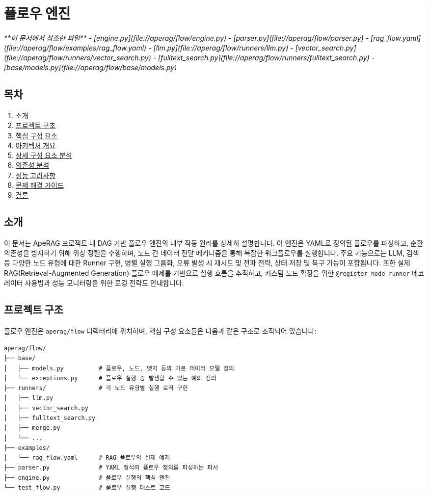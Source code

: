 # 플로우 엔진

<cite>
**이 문서에서 참조한 파일**
- [engine.py](file://aperag/flow/engine.py)
- [parser.py](file://aperag/flow/parser.py)
- [rag_flow.yaml](file://aperag/flow/examples/rag_flow.yaml)
- [llm.py](file://aperag/flow/runners/llm.py)
- [vector_search.py](file://aperag/flow/runners/vector_search.py)
- [fulltext_search.py](file://aperag/flow/runners/fulltext_search.py)
- [base/models.py](file://aperag/flow/base/models.py)
</cite>

## 목차
1. [소개](#소개)
2. [프로젝트 구조](#프로젝트-구조)
3. [핵심 구성 요소](#핵심-구성-요소)
4. [아키텍처 개요](#아키텍처-개요)
5. [상세 구성 요소 분석](#상세-구성-요소-분석)
6. [의존성 분석](#의존성-분석)
7. [성능 고려사항](#성능-고려사항)
8. [문제 해결 가이드](#문제-해결-가이드)
9. [결론](#결론)

## 소개
이 문서는 ApeRAG 프로젝트 내 DAG 기반 플로우 엔진의 내부 작동 원리를 상세히 설명합니다. 이 엔진은 YAML로 정의된 플로우를 파싱하고, 순환 의존성을 방지하기 위해 위상 정렬을 수행하며, 노드 간 데이터 전달 메커니즘을 통해 복잡한 워크플로우를 실행합니다. 주요 기능으로는 LLM, 검색 등 다양한 노드 유형에 대한 Runner 구현, 병렬 실행 그룹화, 오류 발생 시 재시도 및 전파 전략, 상태 저장 및 복구 기능이 포함됩니다. 또한 실제 RAG(Retrieval-Augmented Generation) 플로우 예제를 기반으로 실행 흐름을 추적하고, 커스텀 노드 확장을 위한 `@register_node_runner` 데코레이터 사용법과 성능 모니터링을 위한 로깅 전략도 안내합니다.

## 프로젝트 구조
플로우 엔진은 `aperag/flow` 디렉터리에 위치하며, 핵심 구성 요소들은 다음과 같은 구조로 조직되어 있습니다:

```
aperag/flow/
├── base/
│   ├── models.py          # 플로우, 노드, 엣지 등의 기본 데이터 모델 정의
│   └── exceptions.py      # 플로우 실행 중 발생할 수 있는 예외 정의
├── runners/               # 각 노드 유형별 실행 로직 구현
│   ├── llm.py
│   ├── vector_search.py
│   ├── fulltext_search.py
│   ├── merge.py
│   └── ...
├── examples/
│   └── rag_flow.yaml      # RAG 플로우의 실제 예제
├── parser.py              # YAML 형식의 플로우 정의를 파싱하는 파서
├── engine.py              # 플로우 실행의 핵심 엔진
└── test_flow.py           # 플로우 실행 테스트 코드
```
